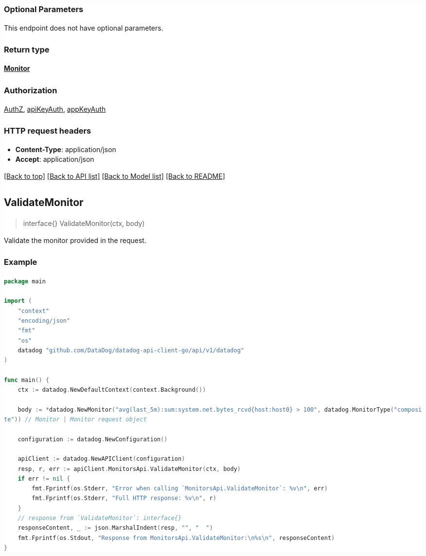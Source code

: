 ### Optional Parameters

This endpoint does not have optional parameters.

### Return type

[**Monitor**](Monitor.md)

### Authorization

[AuthZ](../README.md#AuthZ), [apiKeyAuth](../README.md#apiKeyAuth), [appKeyAuth](../README.md#appKeyAuth)

### HTTP request headers

- **Content-Type**: application/json
- **Accept**: application/json

[[Back to top]](#) [[Back to API list]](../README.md#documentation-for-api-endpoints)
[[Back to Model list]](../README.md#documentation-for-models)
[[Back to README]](../README.md)

## ValidateMonitor

> interface{} ValidateMonitor(ctx, body)

Validate the monitor provided in the request.

### Example

```go
package main

import (
    "context"
    "encoding/json"
    "fmt"
    "os"
    datadog "github.com/DataDog/datadog-api-client-go/api/v1/datadog"
)

func main() {
    ctx := datadog.NewDefaultContext(context.Background())

    body := *datadog.NewMonitor("avg(last_5m):sum:system.net.bytes_rcvd{host:host0} > 100", datadog.MonitorType("composite")) // Monitor | Monitor request object

    configuration := datadog.NewConfiguration()

    apiClient := datadog.NewAPIClient(configuration)
    resp, r, err := apiClient.MonitorsApi.ValidateMonitor(ctx, body)
    if err != nil {
        fmt.Fprintf(os.Stderr, "Error when calling `MonitorsApi.ValidateMonitor`: %v\n", err)
        fmt.Fprintf(os.Stderr, "Full HTTP response: %v\n", r)
    }
    // response from `ValidateMonitor`: interface{}
    responseContent, _ := json.MarshalIndent(resp, "", "  ")
    fmt.Fprintf(os.Stdout, "Response from MonitorsApi.ValidateMonitor:\n%s\n", responseContent)
}
```
